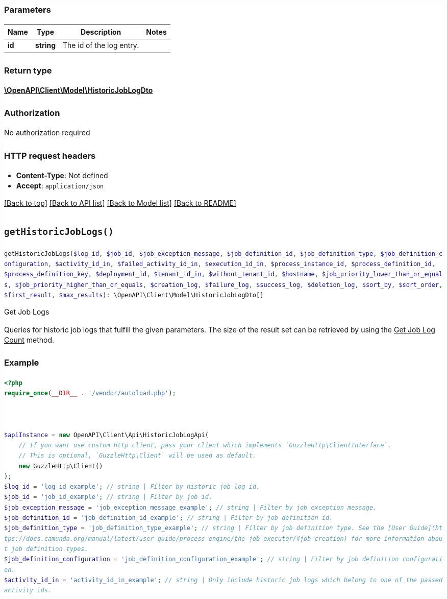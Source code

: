 ### Parameters

Name | Type | Description  | Notes
------------- | ------------- | ------------- | -------------
 **id** | **string**| The id of the log entry. |

### Return type

[**\OpenAPI\Client\Model\HistoricJobLogDto**](../Model/HistoricJobLogDto.md)

### Authorization

No authorization required

### HTTP request headers

- **Content-Type**: Not defined
- **Accept**: `application/json`

[[Back to top]](#) [[Back to API list]](../../README.md#endpoints)
[[Back to Model list]](../../README.md#models)
[[Back to README]](../../README.md)

## `getHistoricJobLogs()`

```php
getHistoricJobLogs($log_id, $job_id, $job_exception_message, $job_definition_id, $job_definition_type, $job_definition_configuration, $activity_id_in, $failed_activity_id_in, $execution_id_in, $process_instance_id, $process_definition_id, $process_definition_key, $deployment_id, $tenant_id_in, $without_tenant_id, $hostname, $job_priority_lower_than_or_equals, $job_priority_higher_than_or_equals, $creation_log, $failure_log, $success_log, $deletion_log, $sort_by, $sort_order, $first_result, $max_results): \OpenAPI\Client\Model\HistoricJobLogDto[]
```

Get Job Logs

Queries for historic job logs that fulfill the given parameters. The size of the result set can be retrieved by using the [Get Job Log Count](https://docs.camunda.org/manual/latest/reference/rest/history/job-log/get-job-log-query-count/) method.

### Example

```php
<?php
require_once(__DIR__ . '/vendor/autoload.php');



$apiInstance = new OpenAPI\Client\Api\HistoricJobLogApi(
    // If you want use custom http client, pass your client which implements `GuzzleHttp\ClientInterface`.
    // This is optional, `GuzzleHttp\Client` will be used as default.
    new GuzzleHttp\Client()
);
$log_id = 'log_id_example'; // string | Filter by historic job log id.
$job_id = 'job_id_example'; // string | Filter by job id.
$job_exception_message = 'job_exception_message_example'; // string | Filter by job exception message.
$job_definition_id = 'job_definition_id_example'; // string | Filter by job definition id.
$job_definition_type = 'job_definition_type_example'; // string | Filter by job definition type. See the [User Guide](https://docs.camunda.org/manual/latest/user-guide/process-engine/the-job-executor/#job-creation) for more information about job definition types.
$job_definition_configuration = 'job_definition_configuration_example'; // string | Filter by job definition configuration.
$activity_id_in = 'activity_id_in_example'; // string | Only include historic job logs which belong to one of the passed activity ids.
```